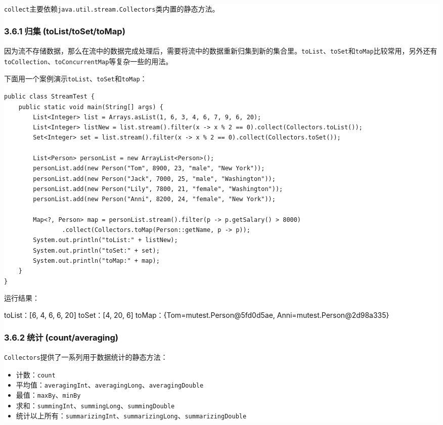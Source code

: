 `collect`主要依赖`java.util.stream.Collectors`类内置的静态方法。



### 3.6.1 归集 (toList/toSet/toMap)



因为流不存储数据，那么在流中的数据完成处理后，需要将流中的数据重新归集到新的集合里。`toList`、`toSet`和`toMap`比较常用，另外还有`toCollection`、`toConcurrentMap`等复杂一些的用法。



下面用一个案例演示`toList`、`toSet`和`toMap`：



```
public class StreamTest {
	public static void main(String[] args) {
		List<Integer> list = Arrays.asList(1, 6, 3, 4, 6, 7, 9, 6, 20);
		List<Integer> listNew = list.stream().filter(x -> x % 2 == 0).collect(Collectors.toList());
		Set<Integer> set = list.stream().filter(x -> x % 2 == 0).collect(Collectors.toSet());

		List<Person> personList = new ArrayList<Person>();
		personList.add(new Person("Tom", 8900, 23, "male", "New York"));
		personList.add(new Person("Jack", 7000, 25, "male", "Washington"));
		personList.add(new Person("Lily", 7800, 21, "female", "Washington"));
		personList.add(new Person("Anni", 8200, 24, "female", "New York"));
		
		Map<?, Person> map = personList.stream().filter(p -> p.getSalary() > 8000)
				.collect(Collectors.toMap(Person::getName, p -> p));
		System.out.println("toList:" + listNew);
		System.out.println("toSet:" + set);
		System.out.println("toMap:" + map);
	}
}
```



运行结果：



toList：[6, 4, 6, 6, 20]
toSet：[4, 20, 6]
toMap：{Tom=mutest.Person@5fd0d5ae, Anni=mutest.Person@2d98a335}



### 3.6.2 统计 (count/averaging)



`Collectors`提供了一系列用于数据统计的静态方法：



- 计数：`count`
- 平均值：`averagingInt`、`averagingLong`、`averagingDouble`
- 最值：`maxBy`、`minBy`
- 求和：`summingInt`、`summingLong`、`summingDouble`
- 统计以上所有：`summarizingInt`、`summarizingLong`、`summarizingDouble`
